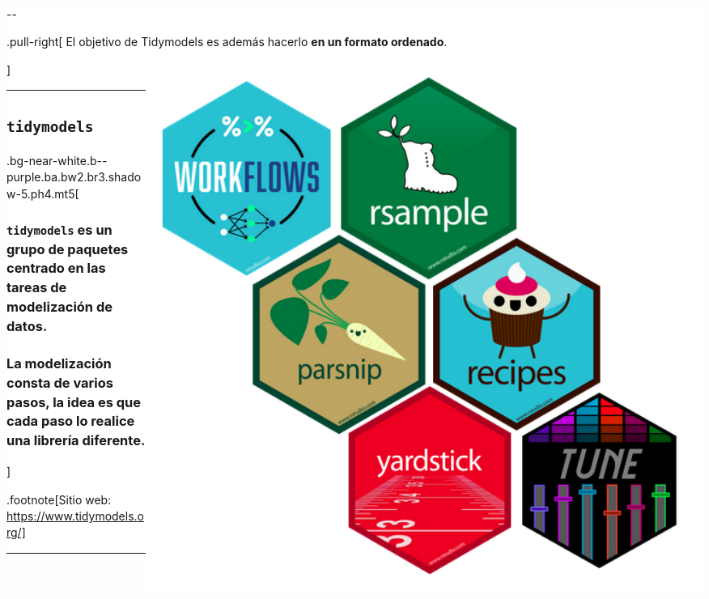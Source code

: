 --

.pull-right[
El objetivo de Tidymodels es además hacerlo **en un formato ordenado**. 
<img src="img/tidymodels.png" width="80%" align="right" />

]


---
## `tidymodels`

.bg-near-white.b--purple.ba.bw2.br3.shadow-5.ph4.mt5[

### `tidymodels` es un grupo de paquetes centrado en las tareas de modelización de datos. 
### La modelización consta de varios pasos, la idea es que cada paso lo realice una librería diferente. 
]



.footnote[Sitio web: https://www.tidymodels.org/]

---